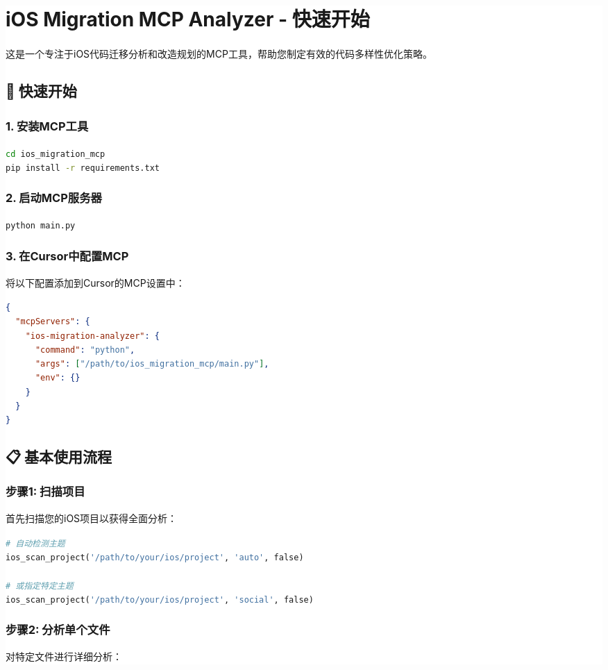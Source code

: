 # iOS Migration MCP Analyzer - 快速开始

这是一个专注于iOS代码迁移分析和改造规划的MCP工具，帮助您制定有效的代码多样性优化策略。

## 🚀 快速开始

### 1. 安装MCP工具

```bash
cd ios_migration_mcp
pip install -r requirements.txt
```

### 2. 启动MCP服务器

```bash
python main.py
```

### 3. 在Cursor中配置MCP

将以下配置添加到Cursor的MCP设置中：

```json
{
  "mcpServers": {
    "ios-migration-analyzer": {
      "command": "python",
      "args": ["/path/to/ios_migration_mcp/main.py"],
      "env": {}
    }
  }
}
```

## 📋 基本使用流程

### 步骤1: 扫描项目

首先扫描您的iOS项目以获得全面分析：

```python
# 自动检测主题
ios_scan_project('/path/to/your/ios/project', 'auto', false)

# 或指定特定主题
ios_scan_project('/path/to/your/ios/project', 'social', false)
```

### 步骤2: 分析单个文件

对特定文件进行详细分析：
